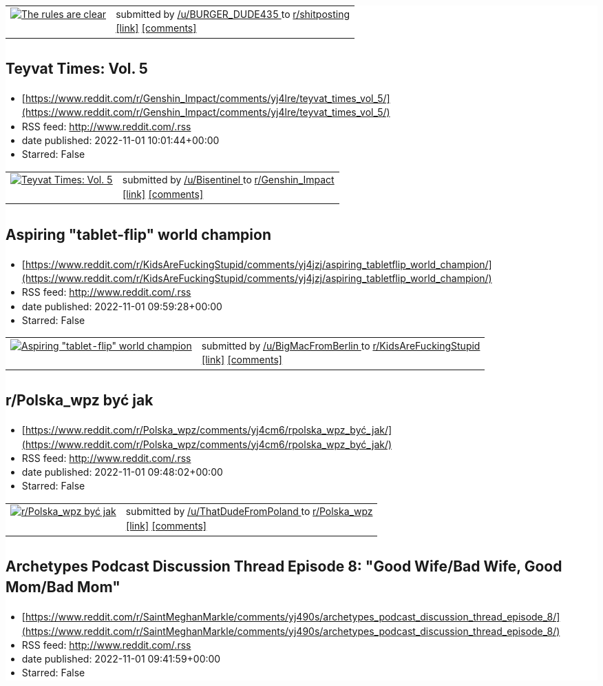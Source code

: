 <table> <tr><td> <a href="https://www.reddit.com/r/shitposting/comments/yj4nfz/the_rules_are_clear/"> <img alt="The rules are clear" src="https://preview.redd.it/wfmzp0n5ucx91.jpg?width=640&amp;crop=smart&amp;auto=webp&amp;s=89991215743a3f3906458b3f70944e6659e40bd0" title="The rules are clear" /> </a> </td><td> &#32; submitted by &#32; <a href="https://www.reddit.com/user/BURGER_DUDE435"> /u/BURGER_DUDE435 </a> &#32; to &#32; <a href="https://www.reddit.com/r/shitposting/"> r/shitposting </a> <br /> <span><a href="https://i.redd.it/wfmzp0n5ucx91.jpg">[link]</a></span> &#32; <span><a href="https://www.reddit.com/r/shitposting/comments/yj4nfz/the_rules_are_clear/">[comments]</a></span> </td></tr></table>

## Teyvat Times: Vol. 5
 - [https://www.reddit.com/r/Genshin_Impact/comments/yj4lre/teyvat_times_vol_5/](https://www.reddit.com/r/Genshin_Impact/comments/yj4lre/teyvat_times_vol_5/)
 - RSS feed: http://www.reddit.com/.rss
 - date published: 2022-11-01 10:01:44+00:00
 - Starred: False

<table> <tr><td> <a href="https://www.reddit.com/r/Genshin_Impact/comments/yj4lre/teyvat_times_vol_5/"> <img alt="Teyvat Times: Vol. 5" src="https://b.thumbs.redditmedia.com/xRy_hIRN0B4hVrgB_3fAugilqL_jMR7Gg5axJ2sO6JI.jpg" title="Teyvat Times: Vol. 5" /> </a> </td><td> &#32; submitted by &#32; <a href="https://www.reddit.com/user/Bisentinel"> /u/Bisentinel </a> &#32; to &#32; <a href="https://www.reddit.com/r/Genshin_Impact/"> r/Genshin_Impact </a> <br /> <span><a href="https://www.reddit.com/gallery/yj4lre">[link]</a></span> &#32; <span><a href="https://www.reddit.com/r/Genshin_Impact/comments/yj4lre/teyvat_times_vol_5/">[comments]</a></span> </td></tr></table>

## Aspiring "tablet-flip" world champion
 - [https://www.reddit.com/r/KidsAreFuckingStupid/comments/yj4jzj/aspiring_tabletflip_world_champion/](https://www.reddit.com/r/KidsAreFuckingStupid/comments/yj4jzj/aspiring_tabletflip_world_champion/)
 - RSS feed: http://www.reddit.com/.rss
 - date published: 2022-11-01 09:59:28+00:00
 - Starred: False

<table> <tr><td> <a href="https://www.reddit.com/r/KidsAreFuckingStupid/comments/yj4jzj/aspiring_tabletflip_world_champion/"> <img alt="Aspiring &quot;tablet-flip&quot; world champion" src="https://external-preview.redd.it/Gt-DAMbP89zHNnVVXTU8Ui-E0wBLveNM5Ee3Vgj32s4.png?width=320&amp;crop=smart&amp;auto=webp&amp;s=938c1da3613127dfc0e3197f4cfad919771b740e" title="Aspiring &quot;tablet-flip&quot; world champion" /> </a> </td><td> &#32; submitted by &#32; <a href="https://www.reddit.com/user/BigMacFromBerlin"> /u/BigMacFromBerlin </a> &#32; to &#32; <a href="https://www.reddit.com/r/KidsAreFuckingStupid/"> r/KidsAreFuckingStupid </a> <br /> <span><a href="https://v.redd.it/8tif3r7qbbx91">[link]</a></span> &#32; <span><a href="https://www.reddit.com/r/KidsAreFuckingStupid/comments/yj4jzj/aspiring_tabletflip_world_champion/">[comments]</a></span> </td></tr></table>

## r/Polska_wpz być jak
 - [https://www.reddit.com/r/Polska_wpz/comments/yj4cm6/rpolska_wpz_być_jak/](https://www.reddit.com/r/Polska_wpz/comments/yj4cm6/rpolska_wpz_być_jak/)
 - RSS feed: http://www.reddit.com/.rss
 - date published: 2022-11-01 09:48:02+00:00
 - Starred: False

<table> <tr><td> <a href="https://www.reddit.com/r/Polska_wpz/comments/yj4cm6/rpolska_wpz_być_jak/"> <img alt="r/Polska_wpz być jak" src="https://preview.redd.it/f6pqwl5n9bx91.png?width=640&amp;crop=smart&amp;auto=webp&amp;s=92ed9cd6eff5f213d4c1795f103ee0573caafdbd" title="r/Polska_wpz być jak" /> </a> </td><td> &#32; submitted by &#32; <a href="https://www.reddit.com/user/ThatDudeFromPoland"> /u/ThatDudeFromPoland </a> &#32; to &#32; <a href="https://www.reddit.com/r/Polska_wpz/"> r/Polska_wpz </a> <br /> <span><a href="https://i.redd.it/f6pqwl5n9bx91.png">[link]</a></span> &#32; <span><a href="https://www.reddit.com/r/Polska_wpz/comments/yj4cm6/rpolska_wpz_być_jak/">[comments]</a></span> </td></tr></table>

## Archetypes Podcast Discussion Thread Episode 8: "Good Wife/Bad Wife, Good Mom/Bad Mom"
 - [https://www.reddit.com/r/SaintMeghanMarkle/comments/yj490s/archetypes_podcast_discussion_thread_episode_8/](https://www.reddit.com/r/SaintMeghanMarkle/comments/yj490s/archetypes_podcast_discussion_thread_episode_8/)
 - RSS feed: http://www.reddit.com/.rss
 - date published: 2022-11-01 09:41:59+00:00
 - Starred: False
